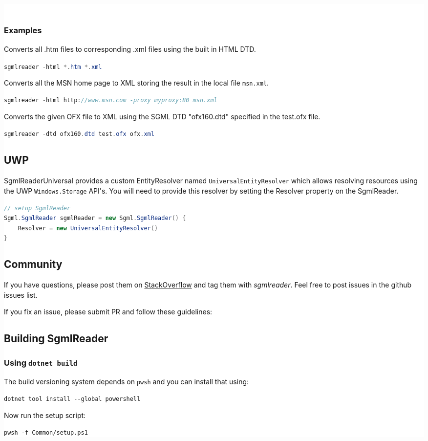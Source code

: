 <br/>

### Examples

Converts all .htm files to corresponding .xml files using the built in HTML DTD.

```c#
sgmlreader -html *.htm *.xml
```

Converts all the MSN home page to XML storing the result in the local file `msn.xml`.

```c#
sgmlreader -html http://www.msn.com -proxy myproxy:80 msn.xml
```
Converts the given OFX file to XML using the SGML DTD "ofx160.dtd" specified in the test.ofx file.

```c#
sgmlreader -dtd ofx160.dtd test.ofx ofx.xml
```

## UWP

SgmlReaderUniversal provides a custom EntityResolver named `UniversalEntityResolver` which allows
resolving resources using the UWP `Windows.Storage` API's.  You will need to provide this resolver
by setting the Resolver property on the SgmlReader.

```c#
// setup SgmlReader
Sgml.SgmlReader sgmlReader = new Sgml.SgmlReader() {
    Resolver = new UniversalEntityResolver()
}
```

## Community

If you have questions, please post them on
[StackOverflow](http://stackoverflow.com/questions/tagged/sgmlreader) and tag
them with *sgmlreader*.  Feel free to post issues in the github issues list.

If you fix an issue, please submit PR and follow these guidelines:

## Building SgmlReader

### Using `dotnet build`

The build versioning system depends on `pwsh` and you can install that using:

```
dotnet tool install --global powershell
```

Now run the setup script:
```
pwsh -f Common/setup.ps1
```
